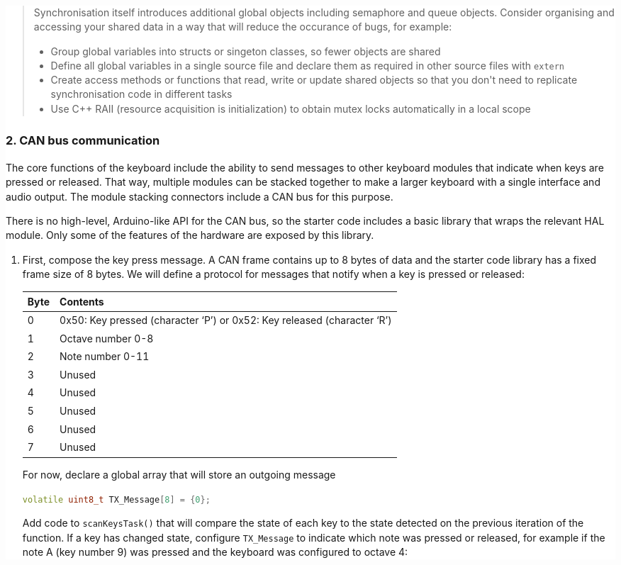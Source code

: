   > Synchronisation itself introduces additional global objects including semaphore and queue objects.
  > Consider organising and accessing your shared data in a way that will reduce the occurance of bugs, for example:
  > - Group global variables into structs or singeton classes, so fewer objects are shared
  > - Define all global variables in a single source file and declare them as required in other source files with `extern`
  > - Create access methods or functions that read, write or update shared objects so that you don't need to replicate synchronisation code in different tasks
  > - Use C++ RAII (resource acquisition is initialization) to obtain mutex locks automatically in a local scope

### 2. CAN bus communication

The core functions of the keyboard include the ability to send messages to other keyboard modules that indicate when keys are pressed or released.
That way, multiple modules can be stacked together to make a larger keyboard with a single interface and audio output.
The module stacking connectors include a CAN bus for this purpose.

There is no high-level, Arduino-like API for the CAN bus, so the starter code includes a basic library that wraps the relevant HAL module.
Only some of the features of the hardware are exposed by this library.

1.	First, compose the key press message.
	A CAN frame contains up to 8 bytes of data and the starter code library has a fixed frame size of 8 bytes.
	We will define a protocol for messages that notify when a key is pressed or released:

	| Byte | Contents |
	| ---- | -------- |
	| 0 | 0x50: Key pressed (character ‘P’) or 0x52: Key released (character ‘R’) |
	| 1 | Octave number 0-8 |
	| 2 | Note number 0-11 |
	| 3 | Unused |
	| 4 | Unused |
	| 5 | Unused |
	| 6 | Unused |
	| 7 | Unused |
	
	For now, declare a global array that will store an outgoing message
	
	```c++
	volatile uint8_t TX_Message[8] = {0};
	```
	
	Add code to `scanKeysTask()` that will compare the state of each key to the state detected on the previous iteration of the function.
	If a key has changed state, configure `TX_Message` to indicate which note was pressed or released, for example if the note A (key number 9) was pressed and the keyboard was configured to octave 4:
	
